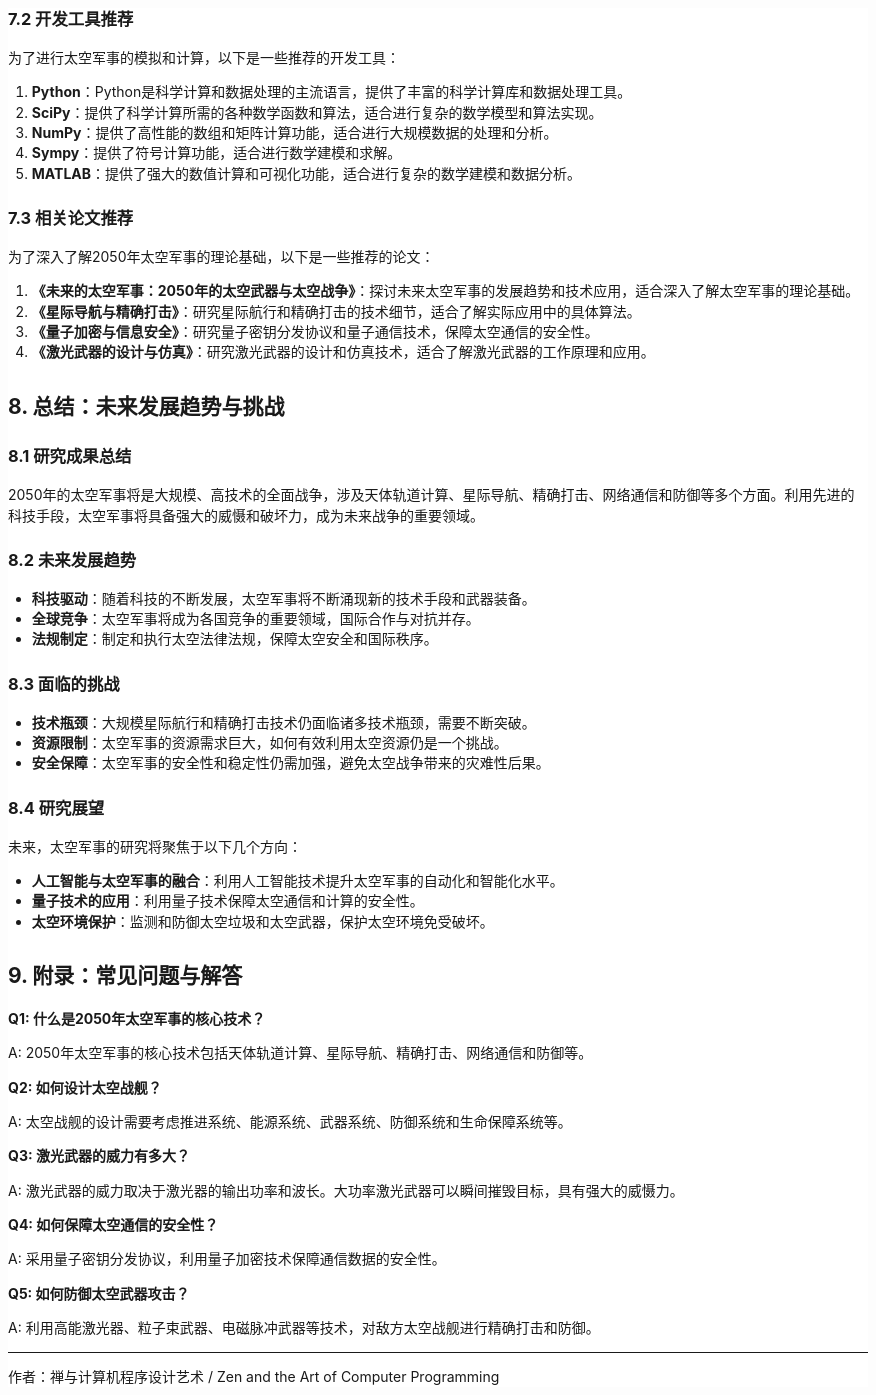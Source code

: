### 7.2 开发工具推荐

为了进行太空军事的模拟和计算，以下是一些推荐的开发工具：

1. **Python**：Python是科学计算和数据处理的主流语言，提供了丰富的科学计算库和数据处理工具。
2. **SciPy**：提供了科学计算所需的各种数学函数和算法，适合进行复杂的数学模型和算法实现。
3. **NumPy**：提供了高性能的数组和矩阵计算功能，适合进行大规模数据的处理和分析。
4. **Sympy**：提供了符号计算功能，适合进行数学建模和求解。
5. **MATLAB**：提供了强大的数值计算和可视化功能，适合进行复杂的数学建模和数据分析。

### 7.3 相关论文推荐

为了深入了解2050年太空军事的理论基础，以下是一些推荐的论文：

1. **《未来的太空军事：2050年的太空武器与太空战争》**：探讨未来太空军事的发展趋势和技术应用，适合深入了解太空军事的理论基础。
2. **《星际导航与精确打击》**：研究星际航行和精确打击的技术细节，适合了解实际应用中的具体算法。
3. **《量子加密与信息安全》**：研究量子密钥分发协议和量子通信技术，保障太空通信的安全性。
4. **《激光武器的设计与仿真》**：研究激光武器的设计和仿真技术，适合了解激光武器的工作原理和应用。

## 8. 总结：未来发展趋势与挑战

### 8.1 研究成果总结
2050年的太空军事将是大规模、高技术的全面战争，涉及天体轨道计算、星际导航、精确打击、网络通信和防御等多个方面。利用先进的科技手段，太空军事将具备强大的威慑和破坏力，成为未来战争的重要领域。

### 8.2 未来发展趋势
- **科技驱动**：随着科技的不断发展，太空军事将不断涌现新的技术手段和武器装备。
- **全球竞争**：太空军事将成为各国竞争的重要领域，国际合作与对抗并存。
- **法规制定**：制定和执行太空法律法规，保障太空安全和国际秩序。

### 8.3 面临的挑战
- **技术瓶颈**：大规模星际航行和精确打击技术仍面临诸多技术瓶颈，需要不断突破。
- **资源限制**：太空军事的资源需求巨大，如何有效利用太空资源仍是一个挑战。
- **安全保障**：太空军事的安全性和稳定性仍需加强，避免太空战争带来的灾难性后果。

### 8.4 研究展望
未来，太空军事的研究将聚焦于以下几个方向：
- **人工智能与太空军事的融合**：利用人工智能技术提升太空军事的自动化和智能化水平。
- **量子技术的应用**：利用量子技术保障太空通信和计算的安全性。
- **太空环境保护**：监测和防御太空垃圾和太空武器，保护太空环境免受破坏。

## 9. 附录：常见问题与解答

**Q1: 什么是2050年太空军事的核心技术？**

A: 2050年太空军事的核心技术包括天体轨道计算、星际导航、精确打击、网络通信和防御等。

**Q2: 如何设计太空战舰？**

A: 太空战舰的设计需要考虑推进系统、能源系统、武器系统、防御系统和生命保障系统等。

**Q3: 激光武器的威力有多大？**

A: 激光武器的威力取决于激光器的输出功率和波长。大功率激光武器可以瞬间摧毁目标，具有强大的威慑力。

**Q4: 如何保障太空通信的安全性？**

A: 采用量子密钥分发协议，利用量子加密技术保障通信数据的安全性。

**Q5: 如何防御太空武器攻击？**

A: 利用高能激光器、粒子束武器、电磁脉冲武器等技术，对敌方太空战舰进行精确打击和防御。

---

作者：禅与计算机程序设计艺术 / Zen and the Art of Computer Programming

